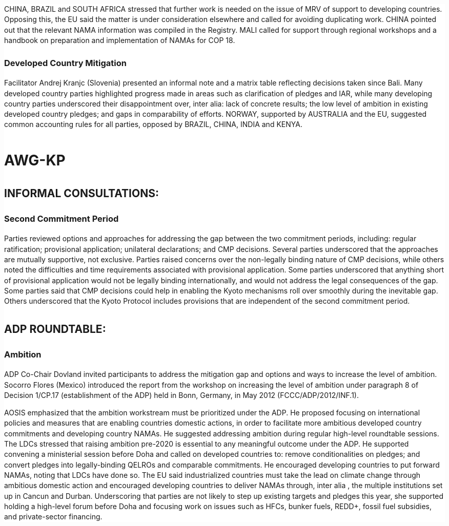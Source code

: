 CHINA, BRAZIL and SOUTH AFRICA stressed that further work is needed on the issue of MRV of support to developing countries. Opposing this, the EU said the matter is under consideration elsewhere and called for avoiding duplicating work. CHINA pointed out that the relevant NAMA information was compiled in the Registry. MALI called for support through regional workshops and a handbook on preparation and implementation of NAMAs for COP 18.

###     Developed Country Mitigation

Facilitator Andrej Kranjc (Slovenia) presented an informal note and a matrix table reflecting decisions taken since Bali. Many developed country parties highlighted progress made in areas such as clarification of pledges and IAR, while many developing country parties underscored their disappointment over, inter alia: lack of concrete results; the low level of ambition in existing developed country pledges; and gaps in comparability of efforts. NORWAY, supported by AUSTRALIA and the EU, suggested common accounting rules for all parties, opposed by BRAZIL, CHINA, INDIA and KENYA.

# AWG-KP

## INFORMAL CONSULTATIONS:

### Second Commitment Period

Parties reviewed options and approaches for addressing the gap between the two commitment periods, including: regular ratification; provisional application; unilateral declarations; and CMP decisions. Several parties underscored that the approaches are mutually supportive, not exclusive. Parties raised concerns over the non-legally binding nature of CMP decisions, while others noted the difficulties and time requirements associated with provisional application. Some parties underscored that anything short of provisional application would not be legally binding internationally, and would not address the legal consequences of the gap. Some parties said that CMP decisions could help in enabling the Kyoto mechanisms roll over smoothly during the inevitable gap. Others underscored that the Kyoto Protocol includes provisions that are independent of the second commitment period.

## ADP ROUNDTABLE:

### Ambition

ADP Co-Chair Dovland invited participants to address the mitigation gap and options and ways to increase the level of ambition. Socorro Flores (Mexico) introduced the report from the workshop on increasing the level of ambition under paragraph 8 of Decision 1/CP.17 (establishment of the ADP) held in Bonn, Germany, in May 2012 (FCCC/ADP/2012/INF.1).

AOSIS emphasized that the ambition workstream must be prioritized under the ADP. He proposed focusing on international policies and measures that are enabling countries domestic actions, in order to facilitate more ambitious developed country commitments and developing country NAMAs. He suggested addressing ambition during regular high-level roundtable sessions. The LDCs stressed that raising ambition pre-2020 is essential to any meaningful outcome under the ADP. He supported convening a ministerial session before Doha and called on developed countries to: remove conditionalities on pledges; and convert pledges into legally-binding QELROs and comparable commitments. He encouraged developing countries to put forward NAMAs, noting that LDCs have done so. The EU said industrialized countries must take the lead on climate change through ambitious domestic action and encouraged developing countries to deliver NAMAs through, inter alia , the multiple institutions set up in Cancun and Durban. Underscoring that parties are not likely to step up existing targets and pledges this year, she supported holding a high-level forum before Doha and focusing work on issues such as HFCs, bunker fuels, REDD+, fossil fuel subsidies, and private-sector financing.
